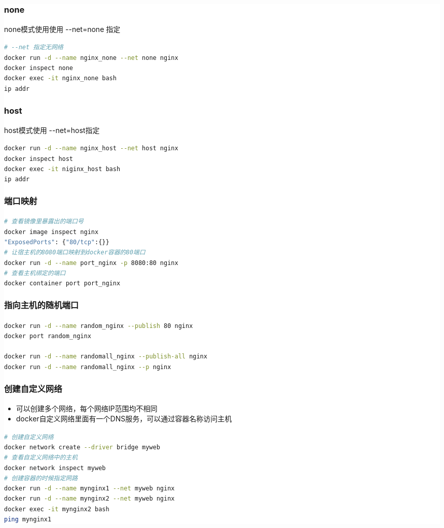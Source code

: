 ### none

none模式使用使用 --net=none 指定

```bash
# --net 指定无网络
docker run -d --name nginx_none --net none nginx
docker inspect none
docker exec -it nginx_none bash
ip addr
```

### host

host模式使用 --net=host指定

```bash
docker run -d --name nginx_host --net host nginx
docker inspect host
docker exec -it niginx_host bash
ip addr
```

### 端口映射

```bash
# 查看镜像里暴露出的端口号
docker image inspect nginx
"ExposedPorts": {"80/tcp":{}}
# 让宿主机的8080端口映射到docker容器的80端口
docker run -d --name port_nginx -p 8080:80 nginx
# 查看主机绑定的端口
docker container port port_nginx
```

### 指向主机的随机端口

```bash
docker run -d --name random_nginx --publish 80 nginx
docker port random_nginx

docker run -d --name randomall_nginx --publish-all nginx
docker run -d --name randomall_nginx --p nginx
```

### 创建自定义网络

- 可以创建多个网络，每个网络IP范围均不相同
- docker自定义网络里面有一个DNS服务，可以通过容器名称访问主机

```bash
# 创建自定义网络
docker network create --driver bridge myweb
# 查看自定义网络中的主机
docker network inspect myweb
# 创建容器的时候指定网路
docker run -d --name mynginx1 --net myweb nginx
docker run -d --name mynginx2 --net myweb nginx
docker exec -it mynginx2 bash
ping mynginx1
```
